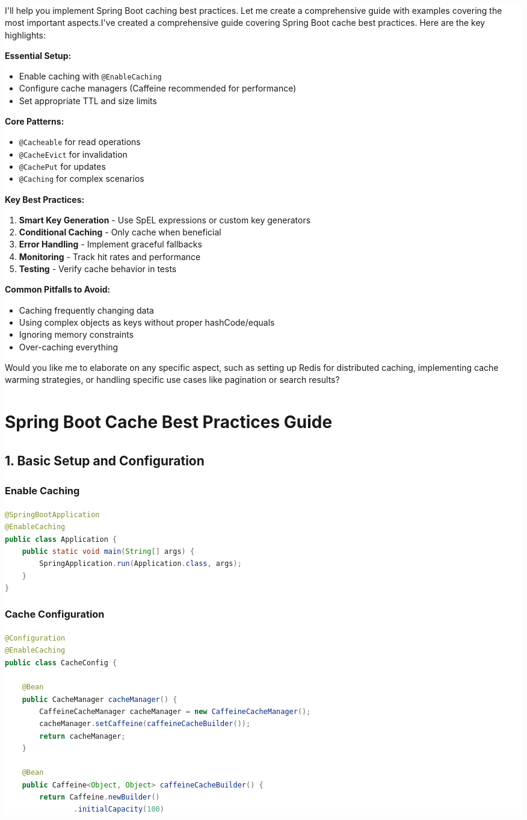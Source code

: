 I'll help you implement Spring Boot caching best practices. Let me create a comprehensive guide with examples covering the most important aspects.I've created a comprehensive guide covering Spring Boot cache best practices. Here are the key highlights:

**Essential Setup:**
- Enable caching with `@EnableCaching`
- Configure cache managers (Caffeine recommended for performance)
- Set appropriate TTL and size limits

**Core Patterns:**
- `@Cacheable` for read operations
- `@CacheEvict` for invalidation
- `@CachePut` for updates
- `@Caching` for complex scenarios

**Key Best Practices:**
1. **Smart Key Generation** - Use SpEL expressions or custom key generators
2. **Conditional Caching** - Only cache when beneficial
3. **Error Handling** - Implement graceful fallbacks
4. **Monitoring** - Track hit rates and performance
5. **Testing** - Verify cache behavior in tests

**Common Pitfalls to Avoid:**
- Caching frequently changing data
- Using complex objects as keys without proper hashCode/equals
- Ignoring memory constraints
- Over-caching everything

Would you like me to elaborate on any specific aspect, such as setting up Redis for distributed caching, implementing cache warming strategies, or handling specific use cases like pagination or search results?


# Spring Boot Cache Best Practices Guide

## 1. Basic Setup and Configuration

### Enable Caching
```java
@SpringBootApplication
@EnableCaching
public class Application {
    public static void main(String[] args) {
        SpringApplication.run(Application.class, args);
    }
}
```

### Cache Configuration
```java
@Configuration
@EnableCaching
public class CacheConfig {

    @Bean
    public CacheManager cacheManager() {
        CaffeineCacheManager cacheManager = new CaffeineCacheManager();
        cacheManager.setCaffeine(caffeineCacheBuilder());
        return cacheManager;
    }

    @Bean
    public Caffeine<Object, Object> caffeineCacheBuilder() {
        return Caffeine.newBuilder()
                .initialCapacity(100)
```